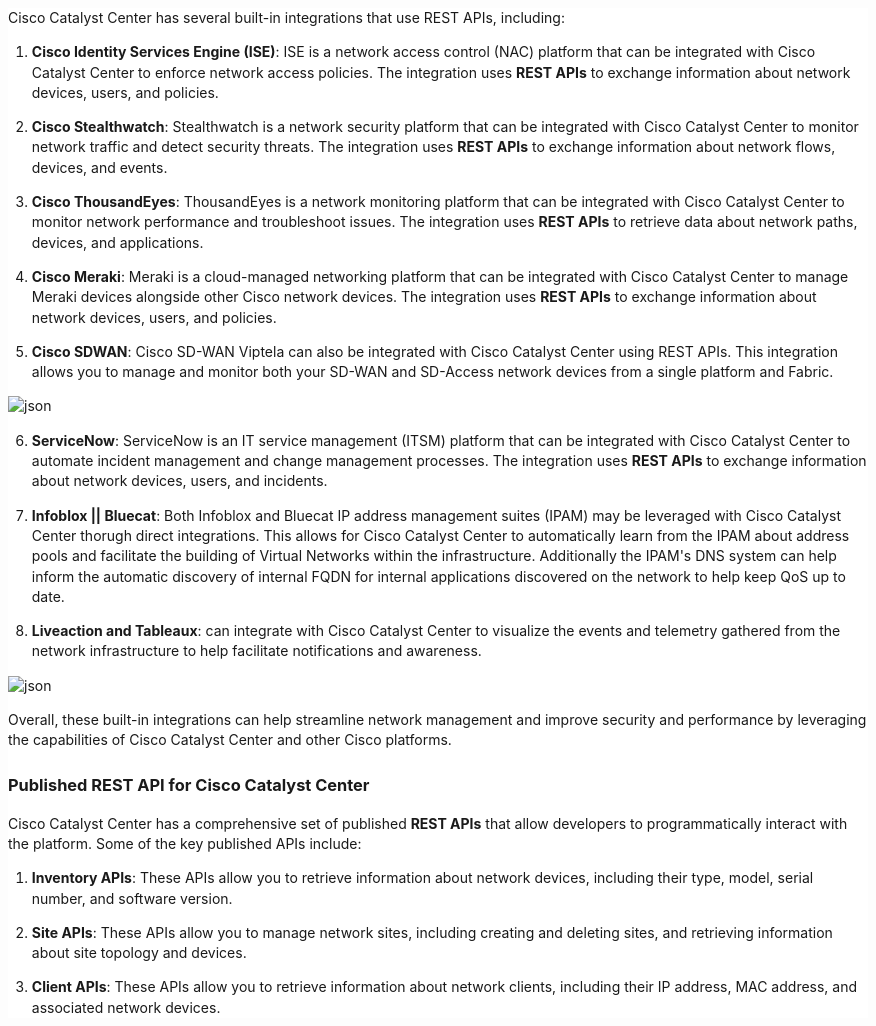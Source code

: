 Cisco Catalyst Center has several built-in integrations that use REST APIs, including:

1. **Cisco Identity Services Engine (ISE)**: ISE is a network access control (NAC) platform that can be integrated with Cisco Catalyst Center to enforce network access policies. The integration uses **REST APIs** to exchange information about network devices, users, and policies.

2. **Cisco Stealthwatch**: Stealthwatch is a network security platform that can be integrated with Cisco Catalyst Center to monitor network traffic and detect security threats. The integration uses **REST APIs** to exchange information about network flows, devices, and events.

3. **Cisco ThousandEyes**: ThousandEyes is a network monitoring platform that can be integrated with Cisco Catalyst Center to monitor network performance and troubleshoot issues. The integration uses **REST APIs** to retrieve data about network paths, devices, and applications.

4. **Cisco Meraki**: Meraki is a cloud-managed networking platform that can be integrated with Cisco Catalyst Center to manage Meraki devices alongside other Cisco network devices. The integration uses **REST APIs** to exchange information about network devices, users, and policies.

5. **Cisco SDWAN**: Cisco SD-WAN Viptela can also be integrated with Cisco Catalyst Center using REST APIs. This integration allows you to manage and monitor both your SD-WAN and SD-Access network devices from a single platform and Fabric.

![json](../ASSETS/crossdomain-integrations.png?raw=true "Import JSON")

6. **ServiceNow**: ServiceNow is an IT service management (ITSM) platform that can be integrated with Cisco Catalyst Center to automate incident management and change management processes. The integration uses **REST APIs** to exchange information about network devices, users, and incidents.

7. **Infoblox || Bluecat**: Both Infoblox and Bluecat IP address management suites (IPAM) may be leveraged with Cisco Catalyst Center thorugh direct integrations. This allows for Cisco Catalyst Center to automatically learn from the IPAM about address pools and facilitate the building of Virtual Networks within the infrastructure. Additionally the IPAM's DNS system can help inform the automatic discovery of internal FQDN for internal applications discovered on the network to help keep QoS up to date.

8. **Liveaction and Tableaux**: can integrate with Cisco Catalyst Center to visualize the events and telemetry gathered from the network infrastructure to help facilitate notifications and awareness.

![json](../ASSETS/partner-integrations.png?raw=true "Import JSON")

Overall, these built-in integrations can help streamline network management and improve security and performance by leveraging the capabilities of Cisco Catalyst Center and other Cisco platforms.

### Published REST API for Cisco Catalyst Center

Cisco Catalyst Center has a comprehensive set of published **REST APIs** that allow developers to programmatically interact with the platform. Some of the key published APIs include:

1. **Inventory APIs**: These APIs allow you to retrieve information about network devices, including their type, model, serial number, and software version.

2. **Site APIs**: These APIs allow you to manage network sites, including creating and deleting sites, and retrieving information about site topology and devices.

3. **Client APIs**: These APIs allow you to retrieve information about network clients, including their IP address, MAC address, and associated network devices.

